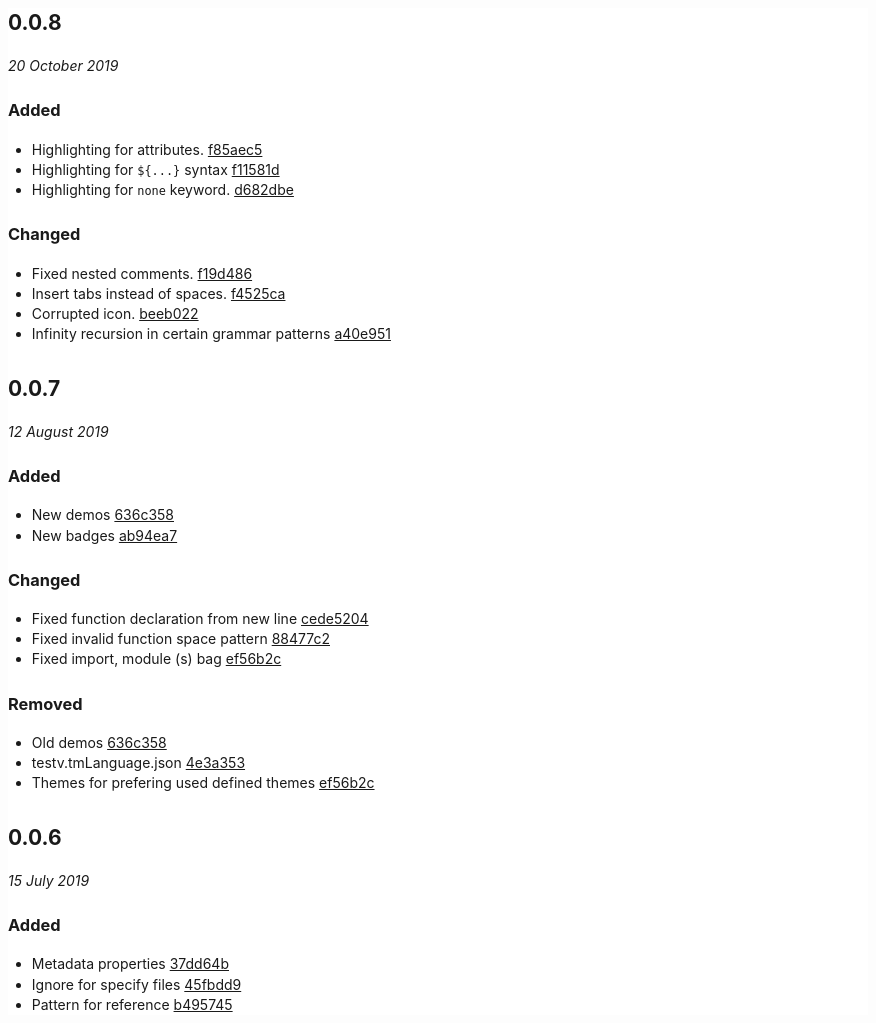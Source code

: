 ## 0.0.8
*20 October 2019*
### Added
- Highlighting for attributes. [f85aec5](https://github.com/vlang/vscode-vlang/commit/f85aec57a46116204c9f3fbe370277907ff00a9c)
- Highlighting for `${...}` syntax [f11581d](https://github.com/vlang/vscode-vlang/commit/f11581dcaaadb88da2130a4d9b444d4281f1c0d4)
- Highlighting for `none` keyword. [d682dbe](https://github.com/vlang/vscode-vlang/commit/d682dbefb6330b9383d849334da7677d6f6cf2d6)

### Changed
- Fixed nested comments. [f19d486](https://github.com/vlang/vscode-vlang/commit/f19d4868dd34a729bee01441eb62c6a59a16a1e6)
- Insert tabs instead of spaces. [f4525ca](https://github.com/vlang/vscode-vlang/commit/f4525ca1eb3d514eeb2bb2956724dc18a2645235)
- Corrupted icon. [beeb022](https://github.com/vlang/vscode-vlang/commit/beeb0223c03a1a40b976ef350d546282b3cfa8ff)
- Infinity recursion in certain grammar patterns [a40e951](https://github.com/vlang/vscode-vlang/commit/1638585f838e30c2587eaf9ee8a08c28785b6f42)

## 0.0.7
*12 August 2019*
### Added
- New demos [636c358](https://github.com/vlang/vscode-vlang/commit/636c358eb53104f0b3f42f214305f9ef10fb9599)
- New badges [ab94ea7](https://github.com/vlang/vscode-vlang/commit/ab94ea75950a59a5832cb6a6f32e6e8d5197e63a)

### Changed
- Fixed function declaration from new line [cede5204](https://github.com/vlang/vscode-vlang/commit/cede52044e7acd56f880b0729dc3280c16d4c3e9)
- Fixed invalid function space pattern [88477c2](https://github.com/vlang/vscode-vlang/commit/88477c24709836dd8e7d5fdd01d0f729870c278b)
- Fixed import, module (s) bag [ef56b2c](https://github.com/vlang/vscode-vlang/commit/ef56b2c8020d7b6d4d5408635339fa29265ad216)

### Removed
- Old demos [636c358](https://github.com/vlang/vscode-vlang/commit/636c358eb53104f0b3f42f214305f9ef10fb9599)
- testv.tmLanguage.json [4e3a353](https://github.com/vlang/vscode-vlang/commit/4e3a35358d7927efbd47b25911b50e9ad3ee1cd2)
- Themes for prefering used defined themes [ef56b2c](https://github.com/vlang/vscode-vlang/commit/ef56b2c8020d7b6d4d5408635339fa29265ad216)

## 0.0.6
*15 July 2019*
### Added
- Metadata properties [37dd64b](https://github.com/vlang/vscode-vlang/commit/37dd64bcaf1a7799260d29773f55bf23f5f28247)
- Ignore for specify files [45fbdd9](https://github.com/vlang/vscode-vlang/commit/45fbdd952a7c8dc6e971f52388b9629c9fd6ba4e)
- Pattern for reference [b495745](https://github.com/vlang/vscode-vlang/commit/b495745e4354aee7d609adef164fc48be3a75d7e)
